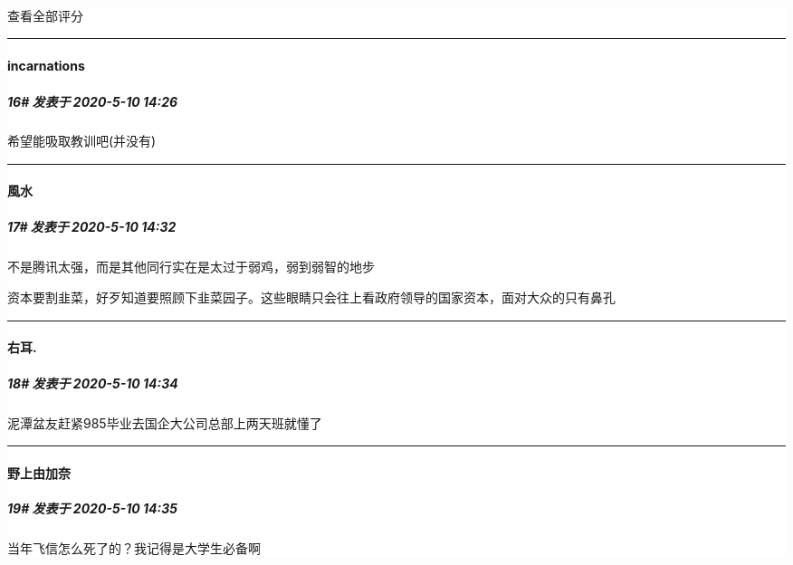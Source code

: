 

查看全部评分






-----

####  incarnations  
##### 16#       发表于 2020-5-10 14:26




希望能吸取教训吧(并没有)







-----

####  風水  
##### 17#       发表于 2020-5-10 14:32




不是腾讯太强，而是其他同行实在是太过于弱鸡，弱到弱智的地步

资本要割韭菜，好歹知道要照顾下韭菜园子。这些眼睛只会往上看政府领导的国家资本，面对大众的只有鼻孔







-----

####  右耳.  
##### 18#       发表于 2020-5-10 14:34




泥潭盆友赶紧985毕业去国企大公司总部上两天班就懂了







-----

####  野上由加奈  
##### 19#       发表于 2020-5-10 14:35




当年飞信怎么死了的？我记得是大学生必备啊


